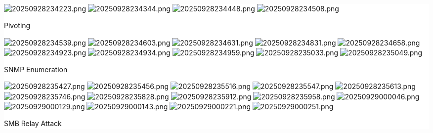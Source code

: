 ![20250928234223.png](assets/img/posts/ejpt/20250928234223.png)
![20250928234344.png](assets/img/posts/ejpt/20250928234344.png)
![20250928234448.png](assets/img/posts/ejpt/20250928234448.png)
![20250928234508.png](assets/img/posts/ejpt/20250928234508.png)

Pivoting

![20250928234539.png](assets/img/posts/ejpt/20250928234539.png)
![20250928234603.png](assets/img/posts/ejpt/20250928234603.png)
![20250928234631.png](assets/img/posts/ejpt/20250928234631.png)
![20250928234831.png](assets/img/posts/ejpt/20250928234831.png)
![20250928234658.png](assets/img/posts/ejpt/20250928234658.png)
![20250928234923.png](assets/img/posts/ejpt/20250928234923.png)
![20250928234934.png](assets/img/posts/ejpt/20250928234934.png)
![20250928234959.png](assets/img/posts/ejpt/20250928234959.png)
![20250928235033.png](assets/img/posts/ejpt/20250928235033.png)
![20250928235049.png](assets/img/posts/ejpt/20250928235049.png)

SNMP Enumeration

![20250928235427.png](assets/img/posts/ejpt/20250928235427.png)
![20250928235456.png](assets/img/posts/ejpt/20250928235456.png)
![20250928235516.png](assets/img/posts/ejpt/20250928235516.png)
![20250928235547.png](assets/img/posts/ejpt/20250928235547.png)
![20250928235613.png](assets/img/posts/ejpt/20250928235613.png)
![20250928235746.png](assets/img/posts/ejpt/20250928235746.png)
![20250928235828.png](assets/img/posts/ejpt/20250928235828.png)
![20250928235912.png](assets/img/posts/ejpt/20250928235912.png)
![20250928235958.png](assets/img/posts/ejpt/20250928235958.png)
![20250929000046.png](assets/img/posts/ejpt/20250929000046.png)
![20250929000129.png](assets/img/posts/ejpt/20250929000129.png)
![20250929000143.png](assets/img/posts/ejpt/20250929000143.png)
![20250929000221.png](assets/img/posts/ejpt/20250929000221.png)
![20250929000251.png](assets/img/posts/ejpt/20250929000251.png)
  
SMB Relay Attack
